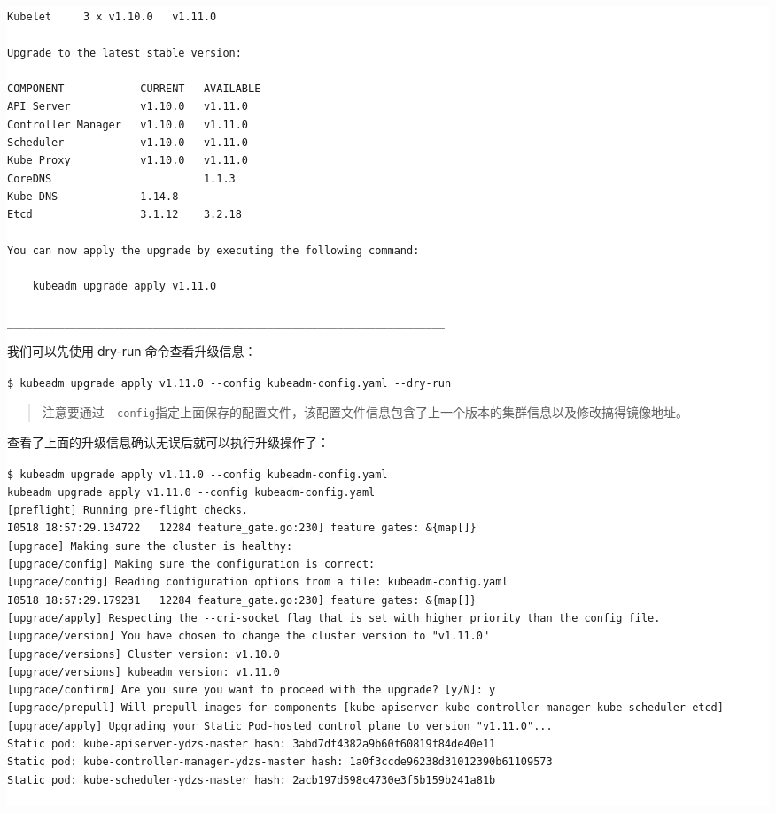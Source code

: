 ```shell
Kubelet     3 x v1.10.0   v1.11.0

Upgrade to the latest stable version:

COMPONENT            CURRENT   AVAILABLE
API Server           v1.10.0   v1.11.0
Controller Manager   v1.10.0   v1.11.0
Scheduler            v1.10.0   v1.11.0
Kube Proxy           v1.10.0   v1.11.0
CoreDNS                        1.1.3
Kube DNS             1.14.8
Etcd                 3.1.12    3.2.18

You can now apply the upgrade by executing the following command:

	kubeadm upgrade apply v1.11.0

_____________________________________________________________________

```


我们可以先使用 dry-run 命令查看升级信息：
```shell
$ kubeadm upgrade apply v1.11.0 --config kubeadm-config.yaml --dry-run
```

> 注意要通过`--config`指定上面保存的配置文件，该配置文件信息包含了上一个版本的集群信息以及修改搞得镜像地址。

查看了上面的升级信息确认无误后就可以执行升级操作了：
```shell
$ kubeadm upgrade apply v1.11.0 --config kubeadm-config.yaml
kubeadm upgrade apply v1.11.0 --config kubeadm-config.yaml
[preflight] Running pre-flight checks.
I0518 18:57:29.134722   12284 feature_gate.go:230] feature gates: &{map[]}
[upgrade] Making sure the cluster is healthy:
[upgrade/config] Making sure the configuration is correct:
[upgrade/config] Reading configuration options from a file: kubeadm-config.yaml
I0518 18:57:29.179231   12284 feature_gate.go:230] feature gates: &{map[]}
[upgrade/apply] Respecting the --cri-socket flag that is set with higher priority than the config file.
[upgrade/version] You have chosen to change the cluster version to "v1.11.0"
[upgrade/versions] Cluster version: v1.10.0
[upgrade/versions] kubeadm version: v1.11.0
[upgrade/confirm] Are you sure you want to proceed with the upgrade? [y/N]: y
[upgrade/prepull] Will prepull images for components [kube-apiserver kube-controller-manager kube-scheduler etcd]
[upgrade/apply] Upgrading your Static Pod-hosted control plane to version "v1.11.0"...
Static pod: kube-apiserver-ydzs-master hash: 3abd7df4382a9b60f60819f84de40e11
Static pod: kube-controller-manager-ydzs-master hash: 1a0f3ccde96238d31012390b61109573
Static pod: kube-scheduler-ydzs-master hash: 2acb197d598c4730e3f5b159b241a81b


```
